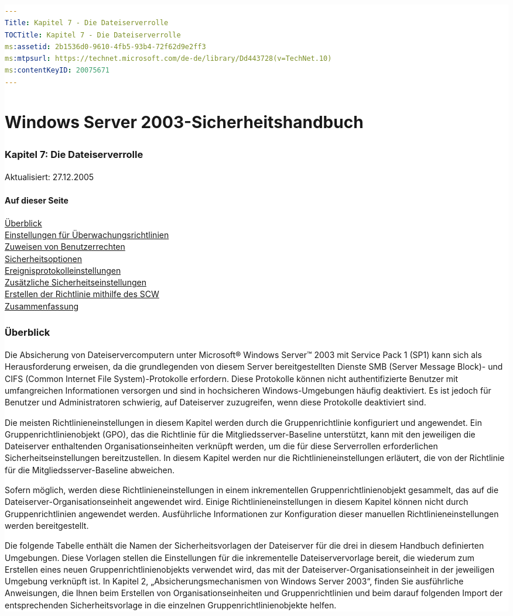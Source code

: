 ```yaml
---
Title: Kapitel 7 - Die Dateiserverrolle
TOCTitle: Kapitel 7 - Die Dateiserverrolle
ms:assetid: 2b1536d0-9610-4fb5-93b4-72f62d9e2ff3
ms:mtpsurl: https://technet.microsoft.com/de-de/library/Dd443728(v=TechNet.10)
ms:contentKeyID: 20075671
---
```



# Windows Server 2003-Sicherheitshandbuch



### Kapitel 7: Die Dateiserverrolle
Aktualisiert: 27.12.2005
 

#### Auf dieser Seite

[Überblick](#ehaa)  
[Einstellungen für Überwachungsrichtlinien](#egaa)  
[Zuweisen von Benutzerrechten](#efaa)  
[Sicherheitsoptionen](#eeaa)  
[Ereignisprotokolleinstellungen](#edaa)  
[Zusätzliche Sicherheitseinstellungen](#ecaa)  
[Erstellen der Richtlinie mithilfe des SCW](#ebaa)  
[Zusammenfassung](#eaaa)  



### Überblick

Die Absicherung von Dateiservercomputern unter Microsoft® Windows Server™ 2003 mit Service Pack 1 (SP1) kann sich als Herausforderung erweisen, da die grundlegenden von diesem Server bereitgestellten Dienste SMB (Server Message Block)- und CIFS (Common Internet File System)-Protokolle erfordern. Diese Protokolle können nicht authentifizierte Benutzer mit umfangreichen Informationen versorgen und sind in hochsicheren Windows-Umgebungen häufig deaktiviert. Es ist jedoch für Benutzer und Administratoren schwierig, auf Dateiserver zuzugreifen, wenn diese Protokolle deaktiviert sind.

Die meisten Richtlinieneinstellungen in diesem Kapitel werden durch die Gruppenrichtlinie konfiguriert und angewendet. Ein Gruppenrichtlinienobjekt (GPO), das die Richtlinie für die Mitgliedsserver-Baseline unterstützt, kann mit den jeweiligen die Dateiserver enthaltenden Organisationseinheiten verknüpft werden, um die für diese Serverrollen erforderlichen Sicherheitseinstellungen bereitzustellen. In diesem Kapitel werden nur die Richtlinieneinstellungen erläutert, die von der Richtlinie für die Mitgliedsserver-Baseline abweichen.

Sofern möglich, werden diese Richtlinieneinstellungen in einem inkrementellen Gruppenrichtlinienobjekt gesammelt, das auf die Dateiserver-Organisationseinheit angewendet wird. Einige Richtlinieneinstellungen in diesem Kapitel können nicht durch Gruppenrichtlinien angewendet werden. Ausführliche Informationen zur Konfiguration dieser manuellen Richtlinieneinstellungen werden bereitgestellt.

Die folgende Tabelle enthält die Namen der Sicherheitsvorlagen der Dateiserver für die drei in diesem Handbuch definierten Umgebungen. Diese Vorlagen stellen die Einstellungen für die inkrementelle Dateiservervorlage bereit, die wiederum zum Erstellen eines neuen Gruppenrichtlinienobjekts verwendet wird, das mit der Dateiserver-Organisationseinheit in der jeweiligen Umgebung verknüpft ist. In Kapitel 2, „Absicherungsmechanismen von Windows Server 2003“, finden Sie ausführliche Anweisungen, die Ihnen beim Erstellen von Organisationseinheiten und Gruppenrichtlinien und beim darauf folgenden Import der entsprechenden Sicherheitsvorlage in die einzelnen Gruppenrichtlinienobjekte helfen.
